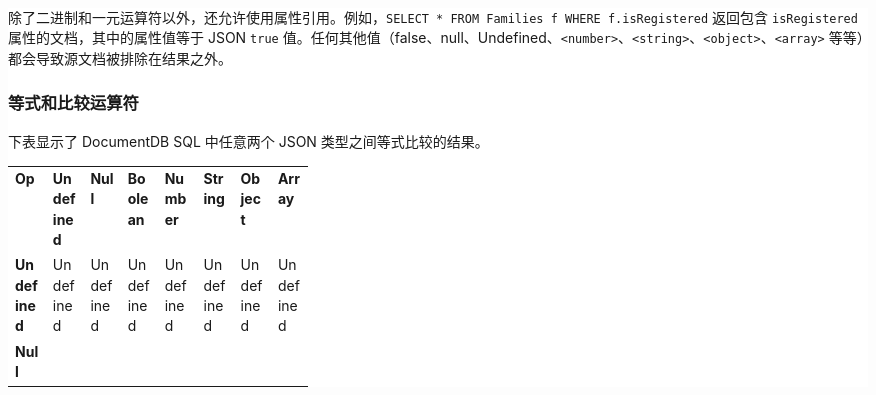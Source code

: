 除了二进制和一元运算符以外，还允许使用属性引用。例如，`SELECT * FROM Families f WHERE f.isRegistered` 返回包含 `isRegistered` 属性的文档，其中的属性值等于 JSON `true` 值。任何其他值（false、null、Undefined、`<number>`、`<string>`、`<object>`、`<array>` 等等）都会导致源文档被排除在结果之外。

### 等式和比较运算符
下表显示了 DocumentDB SQL 中任意两个 JSON 类型之间等式比较的结果。

<table style = "width:300px">
   <tbody>
      <tr>
         <td valign="top">
            <strong>Op</strong>
         </td>
         <td valign="top">
            <strong>Undefined</strong>
         </td>
         <td valign="top">
            <strong>Null</strong>
         </td>
         <td valign="top">
            <strong>Boolean</strong>
         </td>
         <td valign="top">
            <strong>Number</strong>
         </td>
         <td valign="top">
            <strong>String</strong>
         </td>
         <td valign="top">
            <strong>Object</strong>
         </td>
         <td valign="top">
            <strong>Array</strong>
         </td>
      </tr>
      <tr>
         <td valign="top">
            <strong>Undefined<strong>
         </td>
         <td valign="top">
            Undefined
         </td>
         <td valign="top">
            Undefined
         </td>
         <td valign="top">
            Undefined
         </td>
         <td valign="top">
            Undefined
         </td>
         <td valign="top">
            Undefined
         </td>
         <td valign="top">
            Undefined
         </td>
         <td valign="top">
            Undefined
         </td>
      </tr>
      <tr>
         <td valign="top">
            <strong>Null<strong>